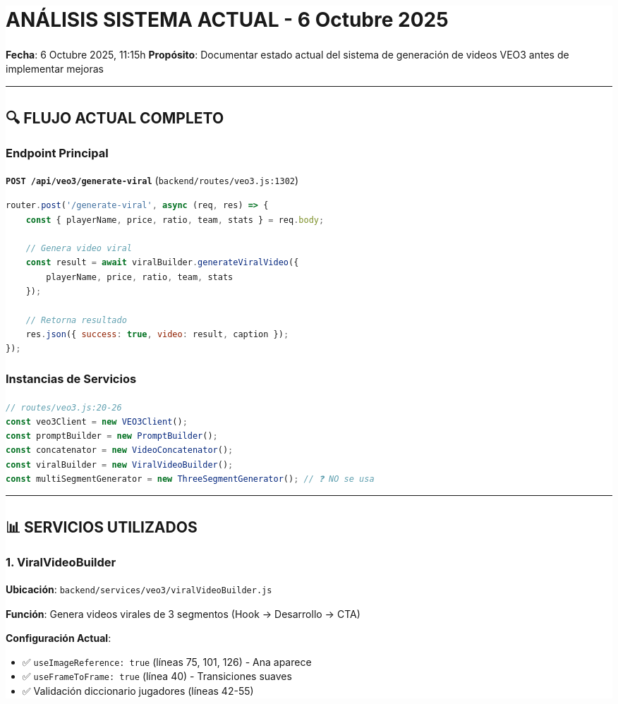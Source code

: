 # ANÁLISIS SISTEMA ACTUAL - 6 Octubre 2025

**Fecha**: 6 Octubre 2025, 11:15h
**Propósito**: Documentar estado actual del sistema de generación de videos VEO3 antes de implementar mejoras

---

## 🔍 FLUJO ACTUAL COMPLETO

### Endpoint Principal
**`POST /api/veo3/generate-viral`** (`backend/routes/veo3.js:1302`)

```javascript
router.post('/generate-viral', async (req, res) => {
    const { playerName, price, ratio, team, stats } = req.body;

    // Genera video viral
    const result = await viralBuilder.generateViralVideo({
        playerName, price, ratio, team, stats
    });

    // Retorna resultado
    res.json({ success: true, video: result, caption });
});
```

### Instancias de Servicios
```javascript
// routes/veo3.js:20-26
const veo3Client = new VEO3Client();
const promptBuilder = new PromptBuilder();
const concatenator = new VideoConcatenator();
const viralBuilder = new ViralVideoBuilder();
const multiSegmentGenerator = new ThreeSegmentGenerator(); // ❓ NO se usa
```

---

## 📊 SERVICIOS UTILIZADOS

### 1. ViralVideoBuilder
**Ubicación**: `backend/services/veo3/viralVideoBuilder.js`

**Función**: Genera videos virales de 3 segmentos (Hook → Desarrollo → CTA)

**Configuración Actual**:
- ✅ `useImageReference: true` (líneas 75, 101, 126) - Ana aparece
- ✅ `useFrameToFrame: true` (línea 40) - Transiciones suaves
- ✅ Validación diccionario jugadores (líneas 42-55)
